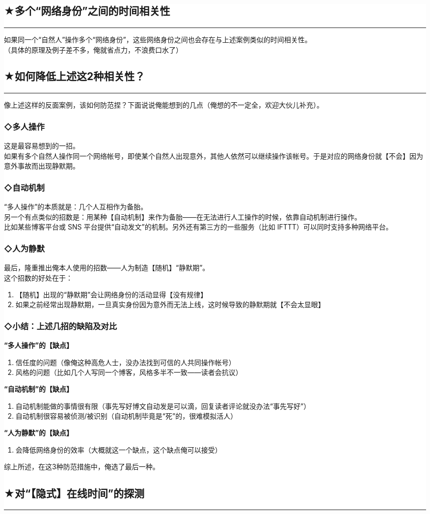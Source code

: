  ## ★多个“网络身份”之间的时间相关性
-----------------

  
 如果同一个“自然人”操作多个“网络身份”，这些网络身份之间也会存在与上述案例类似的时间相关性。  
 （具体的原理及例子差不多，俺就省点力，不浪费口水了）  
   
   
 ## ★如何降低上述这2种相关性？
--------------

  
 像上述这样的反面案例，该如何防范捏？下面说说俺能想到的几点（俺想的不一定全，欢迎大伙儿补充）。  
   
 ### ◇多人操作

  
 这是最容易想到的一招。  
 如果有多个自然人操作同一个网络帐号，即使某个自然人出现意外，其他人依然可以继续操作该帐号。于是对应的网络身份就【不会】因为意外事故而出现静默期。  
   
 ### ◇自动机制

  
 “多人操作”的本质就是：几个人互相作为备胎。  
 另一个有点类似的招数是：用某种【自动机制】来作为备胎——在无法进行人工操作的时候，依靠自动机制进行操作。  
 比如某些博客平台或 SNS 平台提供“自动发文”的机制。另外还有第三方的一些服务（比如 IFTTT）可以同时支持多种网络平台。  
   
 ### ◇人为静默

  
 最后，隆重推出俺本人使用的招数——人为制造【随机】“静默期”。  
 这个招数的好处在于：  
 1. 【随机】出现的“静默期”会让网络身份的活动显得【没有规律】  
 2. 如果之前经常出现静默期，一旦真实身份因为意外而无法上线，这时候导致的静默期就【不会太显眼】  
   
 ### ◇小结：上述几招的缺陷及对比

  
 **“多人操作”的【缺点】**  
 1. 信任度的问题（像俺这种高危人士，没办法找到可信的人共同操作帐号）  
 2. 风格的问题（比如几个人写同一个博客，风格多半不一致——读者会抗议）  
   
 **“自动机制”的【缺点】**  
 1. 自动机制能做的事情很有限（事先写好博文自动发是可以滴，回复读者评论就没办法“事先写好”）  
 2. 自动机制很容易被侦测/被识别（自动机制毕竟是“死”的，很难模拟活人）  
   
 **“人为静默”的【缺点】**  
 1. 会降低网络身份的效率（大概就这一个缺点，这个缺点俺可以接受）  
   
 综上所述，在这3种防范措施中，俺选了最后一种。  
   
   
 ## ★对“【隐式】在线时间”的探测
---------------
